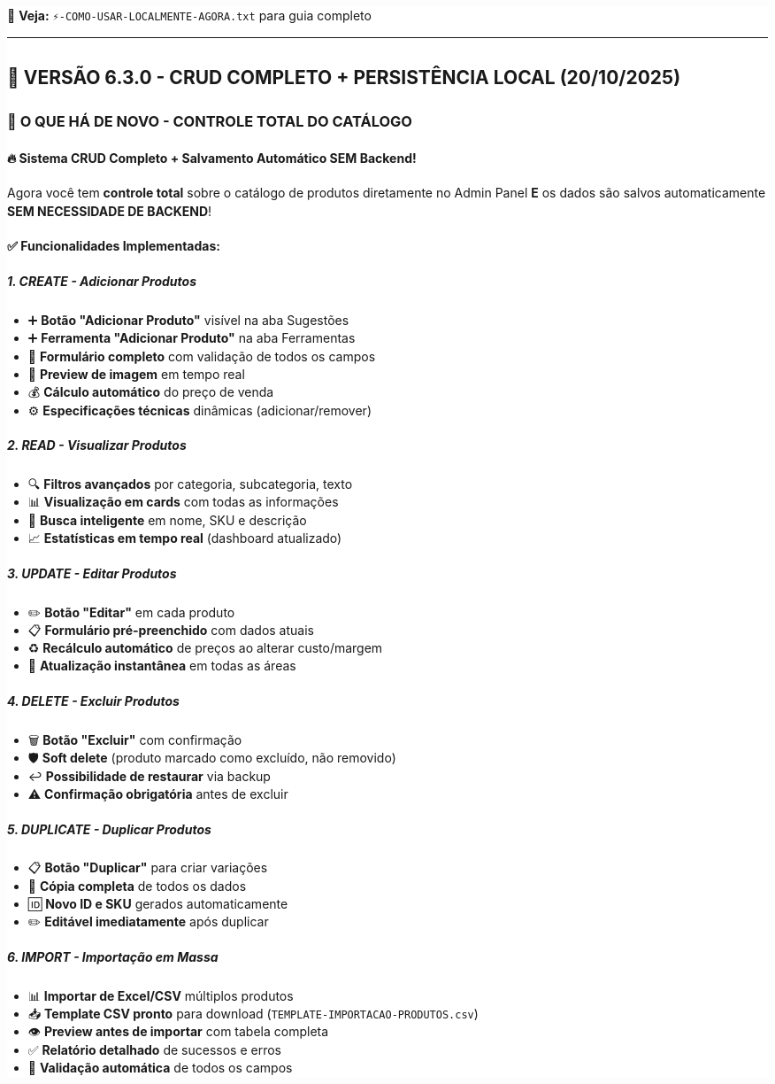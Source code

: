📖 **Veja:** `⚡-COMO-USAR-LOCALMENTE-AGORA.txt` para guia completo

---

## 🚀 VERSÃO 6.3.0 - CRUD COMPLETO + PERSISTÊNCIA LOCAL (20/10/2025)

### 🎯 **O QUE HÁ DE NOVO - CONTROLE TOTAL DO CATÁLOGO**

#### 🔥 **Sistema CRUD Completo + Salvamento Automático SEM Backend!**

Agora você tem **controle total** sobre o catálogo de produtos diretamente no Admin Panel **E** os dados são salvos automaticamente **SEM NECESSIDADE DE BACKEND**!

#### ✅ **Funcionalidades Implementadas:**

##### **1. CREATE - Adicionar Produtos**
- ➕ **Botão "Adicionar Produto"** visível na aba Sugestões
- ➕ **Ferramenta "Adicionar Produto"** na aba Ferramentas
- 📝 **Formulário completo** com validação de todos os campos
- 🎨 **Preview de imagem** em tempo real
- 💰 **Cálculo automático** do preço de venda
- ⚙️ **Especificações técnicas** dinâmicas (adicionar/remover)

##### **2. READ - Visualizar Produtos**
- 🔍 **Filtros avançados** por categoria, subcategoria, texto
- 📊 **Visualização em cards** com todas as informações
- 🎯 **Busca inteligente** em nome, SKU e descrição
- 📈 **Estatísticas em tempo real** (dashboard atualizado)

##### **3. UPDATE - Editar Produtos**
- ✏️ **Botão "Editar"** em cada produto
- 📋 **Formulário pré-preenchido** com dados atuais
- ♻️ **Recálculo automático** de preços ao alterar custo/margem
- 🔄 **Atualização instantânea** em todas as áreas

##### **4. DELETE - Excluir Produtos**
- 🗑️ **Botão "Excluir"** com confirmação
- 🛡️ **Soft delete** (produto marcado como excluído, não removido)
- ↩️ **Possibilidade de restaurar** via backup
- ⚠️ **Confirmação obrigatória** antes de excluir

##### **5. DUPLICATE - Duplicar Produtos**
- 📋 **Botão "Duplicar"** para criar variações
- 🔄 **Cópia completa** de todos os dados
- 🆔 **Novo ID e SKU** gerados automaticamente
- ✏️ **Editável imediatamente** após duplicar

##### **6. IMPORT - Importação em Massa**
- 📊 **Importar de Excel/CSV** múltiplos produtos
- 📥 **Template CSV pronto** para download (`TEMPLATE-IMPORTACAO-PRODUTOS.csv`)
- 👁️ **Preview antes de importar** com tabela completa
- ✅ **Relatório detalhado** de sucessos e erros
- 🔧 **Validação automática** de todos os campos
